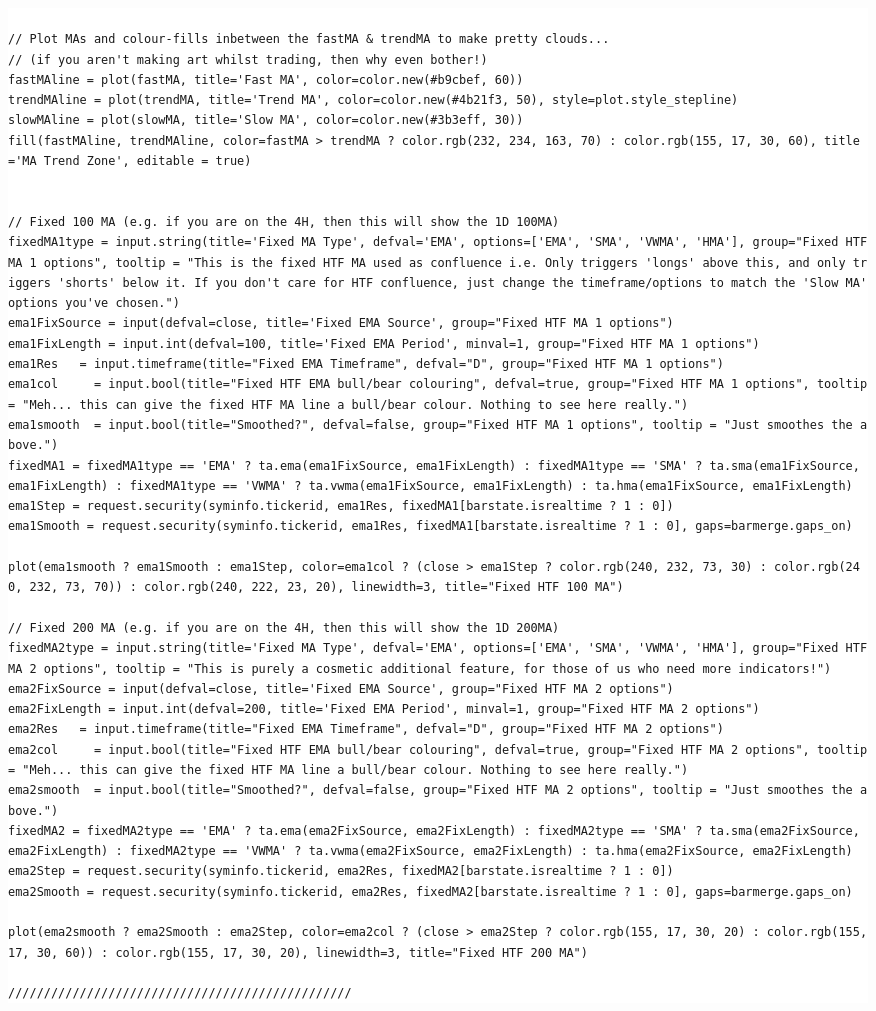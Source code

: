 ``` pinescript

// Plot MAs and colour-fills inbetween the fastMA & trendMA to make pretty clouds... 
// (if you aren't making art whilst trading, then why even bother!)
fastMAline = plot(fastMA, title='Fast MA', color=color.new(#b9cbef, 60))
trendMAline = plot(trendMA, title='Trend MA', color=color.new(#4b21f3, 50), style=plot.style_stepline)
slowMAline = plot(slowMA, title='Slow MA', color=color.new(#3b3eff, 30))
fill(fastMAline, trendMAline, color=fastMA > trendMA ? color.rgb(232, 234, 163, 70) : color.rgb(155, 17, 30, 60), title='MA Trend Zone', editable = true)


// Fixed 100 MA (e.g. if you are on the 4H, then this will show the 1D 100MA)
fixedMA1type = input.string(title='Fixed MA Type', defval='EMA', options=['EMA', 'SMA', 'VWMA', 'HMA'], group="Fixed HTF MA 1 options", tooltip = "This is the fixed HTF MA used as confluence i.e. Only triggers 'longs' above this, and only triggers 'shorts' below it. If you don't care for HTF confluence, just change the timeframe/options to match the 'Slow MA' options you've chosen.")
ema1FixSource = input(defval=close, title='Fixed EMA Source', group="Fixed HTF MA 1 options")
ema1FixLength = input.int(defval=100, title='Fixed EMA Period', minval=1, group="Fixed HTF MA 1 options")
ema1Res   = input.timeframe(title="Fixed EMA Timeframe", defval="D", group="Fixed HTF MA 1 options")
ema1col     = input.bool(title="Fixed HTF EMA bull/bear colouring", defval=true, group="Fixed HTF MA 1 options", tooltip = "Meh... this can give the fixed HTF MA line a bull/bear colour. Nothing to see here really.")
ema1smooth  = input.bool(title="Smoothed?", defval=false, group="Fixed HTF MA 1 options", tooltip = "Just smoothes the above.")
fixedMA1 = fixedMA1type == 'EMA' ? ta.ema(ema1FixSource, ema1FixLength) : fixedMA1type == 'SMA' ? ta.sma(ema1FixSource, ema1FixLength) : fixedMA1type == 'VWMA' ? ta.vwma(ema1FixSource, ema1FixLength) : ta.hma(ema1FixSource, ema1FixLength)
ema1Step = request.security(syminfo.tickerid, ema1Res, fixedMA1[barstate.isrealtime ? 1 : 0])
ema1Smooth = request.security(syminfo.tickerid, ema1Res, fixedMA1[barstate.isrealtime ? 1 : 0], gaps=barmerge.gaps_on)

plot(ema1smooth ? ema1Smooth : ema1Step, color=ema1col ? (close > ema1Step ? color.rgb(240, 232, 73, 30) : color.rgb(240, 232, 73, 70)) : color.rgb(240, 222, 23, 20), linewidth=3, title="Fixed HTF 100 MA")

// Fixed 200 MA (e.g. if you are on the 4H, then this will show the 1D 200MA)
fixedMA2type = input.string(title='Fixed MA Type', defval='EMA', options=['EMA', 'SMA', 'VWMA', 'HMA'], group="Fixed HTF MA 2 options", tooltip = "This is purely a cosmetic additional feature, for those of us who need more indicators!")
ema2FixSource = input(defval=close, title='Fixed EMA Source', group="Fixed HTF MA 2 options")
ema2FixLength = input.int(defval=200, title='Fixed EMA Period', minval=1, group="Fixed HTF MA 2 options")
ema2Res   = input.timeframe(title="Fixed EMA Timeframe", defval="D", group="Fixed HTF MA 2 options")
ema2col     = input.bool(title="Fixed HTF EMA bull/bear colouring", defval=true, group="Fixed HTF MA 2 options", tooltip = "Meh... this can give the fixed HTF MA line a bull/bear colour. Nothing to see here really.")
ema2smooth  = input.bool(title="Smoothed?", defval=false, group="Fixed HTF MA 2 options", tooltip = "Just smoothes the above.")
fixedMA2 = fixedMA2type == 'EMA' ? ta.ema(ema2FixSource, ema2FixLength) : fixedMA2type == 'SMA' ? ta.sma(ema2FixSource, ema2FixLength) : fixedMA2type == 'VWMA' ? ta.vwma(ema2FixSource, ema2FixLength) : ta.hma(ema2FixSource, ema2FixLength)
ema2Step = request.security(syminfo.tickerid, ema2Res, fixedMA2[barstate.isrealtime ? 1 : 0])
ema2Smooth = request.security(syminfo.tickerid, ema2Res, fixedMA2[barstate.isrealtime ? 1 : 0], gaps=barmerge.gaps_on)

plot(ema2smooth ? ema2Smooth : ema2Step, color=ema2col ? (close > ema2Step ? color.rgb(155, 17, 30, 20) : color.rgb(155, 17, 30, 60)) : color.rgb(155, 17, 30, 20), linewidth=3, title="Fixed HTF 200 MA")

////////////////////////////////////////////////
```